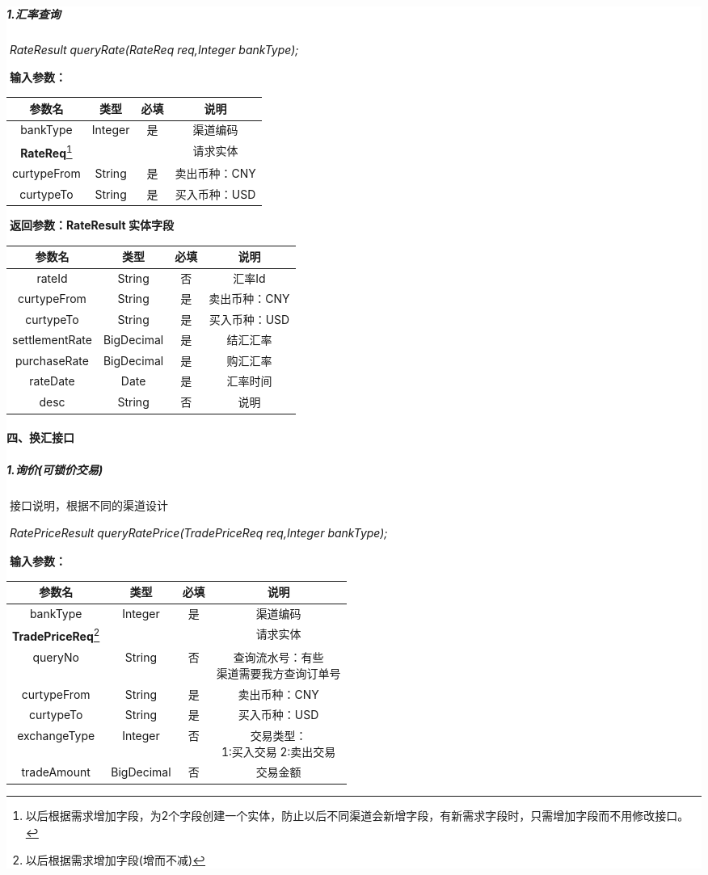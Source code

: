 #####	1.汇率查询

​	*RateResult queryRate(RateReq req,Integer bankType);*

​	__输入参数：__

|      参数名       |  类型   | 必填 |     说明      |
| :---------------: | :-----: | :--: | :-----------: |
|     bankType      | Integer |  是  |   渠道编码    |
| **RateReq**[^注1] |         |      |   请求实体    |
|    curtypeFrom    | String  |  是  | 卖出币种：CNY |
|     curtypeTo     | String  |  是  | 买入币种：USD |

​	__返回参数：RateResult 实体字段__

|     参数名     |    类型    | 必填 |     说明      |
| :------------: | :--------: | :--: | :-----------: |
|     rateId     |   String   |  否  |    汇率Id     |
|  curtypeFrom   |   String   |  是  | 卖出币种：CNY |
|   curtypeTo    |   String   |  是  | 买入币种：USD |
| settlementRate | BigDecimal |  是  |   结汇汇率    |
|  purchaseRate  | BigDecimal |  是  |   购汇汇率    |
|    rateDate    |    Date    |  是  |   汇率时间    |
|      desc      |   String   |  否  |     说明      |

#### 四、换汇接口

##### 1.询价(可锁价交易)

​	接口说明，根据不同的渠道设计

​	*RatePriceResult queryRatePrice(TradePriceReq req,Integer bankType);*

​	__输入参数：__

|         参数名          |    类型    | 必填 |                    说明                    |
| :---------------------: | :--------: | :--: | :----------------------------------------: |
|        bankType         |  Integer   |  是  |                  渠道编码                  |
| **TradePriceReq**[^注2] |            |      |                  请求实体                  |
|         queryNo         |   String   |  否  | 查询流水号：有些<br>渠道需要我方查询订单号 |
|       curtypeFrom       |   String   |  是  |               卖出币种：CNY                |
|        curtypeTo        |   String   |  是  |               买入币种：USD                |
|      exchangeType       |  Integer   |  否  |    交易类型：<br>1:买入交易  2:卖出交易    |
|       tradeAmount       | BigDecimal |  否  |                  交易金额                  |


[^注1]: 以后根据需求增加字段，为2个字段创建一个实体，防止以后不同渠道会新增字段，有新需求字段时，只需增加字段而不用修改接口。
[^注2]: 以后根据需求增加字段(增而不减)